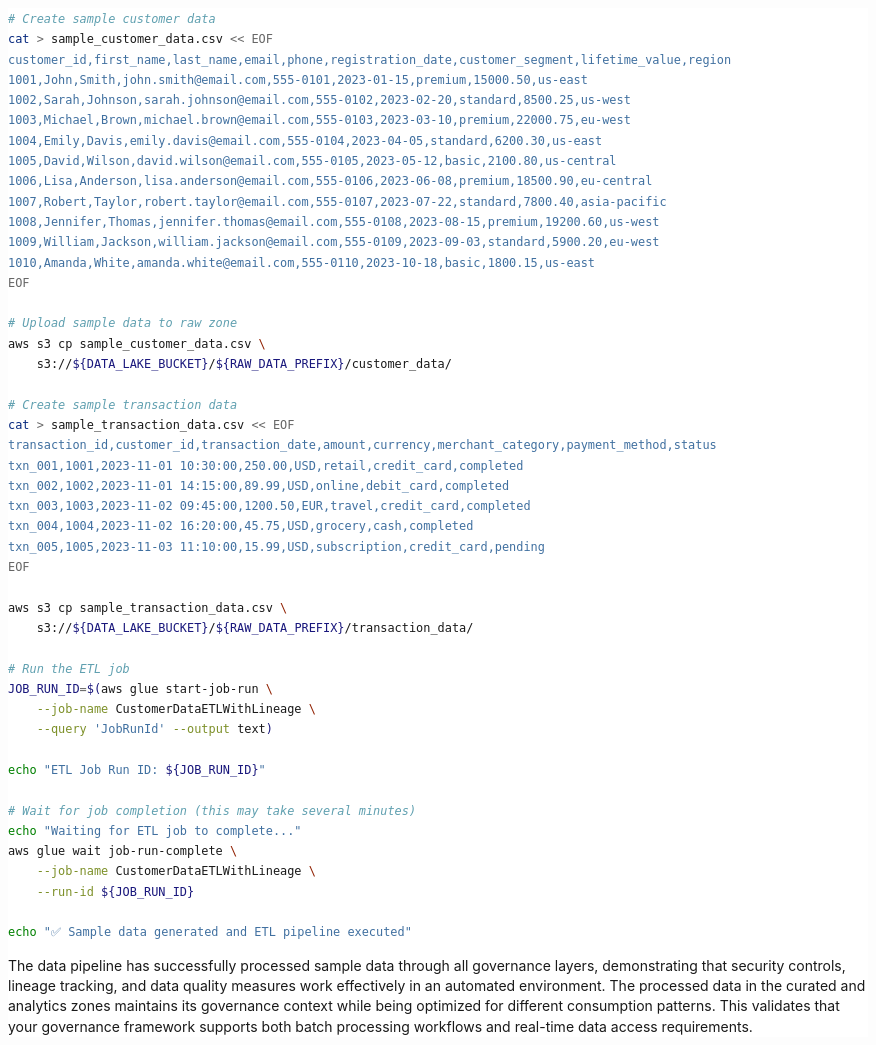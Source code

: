   ```bash
   # Create sample customer data
   cat > sample_customer_data.csv << EOF
   customer_id,first_name,last_name,email,phone,registration_date,customer_segment,lifetime_value,region
   1001,John,Smith,john.smith@email.com,555-0101,2023-01-15,premium,15000.50,us-east
   1002,Sarah,Johnson,sarah.johnson@email.com,555-0102,2023-02-20,standard,8500.25,us-west
   1003,Michael,Brown,michael.brown@email.com,555-0103,2023-03-10,premium,22000.75,eu-west
   1004,Emily,Davis,emily.davis@email.com,555-0104,2023-04-05,standard,6200.30,us-east
   1005,David,Wilson,david.wilson@email.com,555-0105,2023-05-12,basic,2100.80,us-central
   1006,Lisa,Anderson,lisa.anderson@email.com,555-0106,2023-06-08,premium,18500.90,eu-central
   1007,Robert,Taylor,robert.taylor@email.com,555-0107,2023-07-22,standard,7800.40,asia-pacific
   1008,Jennifer,Thomas,jennifer.thomas@email.com,555-0108,2023-08-15,premium,19200.60,us-west
   1009,William,Jackson,william.jackson@email.com,555-0109,2023-09-03,standard,5900.20,eu-west
   1010,Amanda,White,amanda.white@email.com,555-0110,2023-10-18,basic,1800.15,us-east
   EOF
   
   # Upload sample data to raw zone
   aws s3 cp sample_customer_data.csv \
       s3://${DATA_LAKE_BUCKET}/${RAW_DATA_PREFIX}/customer_data/
   
   # Create sample transaction data
   cat > sample_transaction_data.csv << EOF
   transaction_id,customer_id,transaction_date,amount,currency,merchant_category,payment_method,status
   txn_001,1001,2023-11-01 10:30:00,250.00,USD,retail,credit_card,completed
   txn_002,1002,2023-11-01 14:15:00,89.99,USD,online,debit_card,completed
   txn_003,1003,2023-11-02 09:45:00,1200.50,EUR,travel,credit_card,completed
   txn_004,1004,2023-11-02 16:20:00,45.75,USD,grocery,cash,completed
   txn_005,1005,2023-11-03 11:10:00,15.99,USD,subscription,credit_card,pending
   EOF
   
   aws s3 cp sample_transaction_data.csv \
       s3://${DATA_LAKE_BUCKET}/${RAW_DATA_PREFIX}/transaction_data/
   
   # Run the ETL job
   JOB_RUN_ID=$(aws glue start-job-run \
       --job-name CustomerDataETLWithLineage \
       --query 'JobRunId' --output text)
   
   echo "ETL Job Run ID: ${JOB_RUN_ID}"
   
   # Wait for job completion (this may take several minutes)
   echo "Waiting for ETL job to complete..."
   aws glue wait job-run-complete \
       --job-name CustomerDataETLWithLineage \
       --run-id ${JOB_RUN_ID}
   
   echo "✅ Sample data generated and ETL pipeline executed"
   ```

   The data pipeline has successfully processed sample data through all governance layers, demonstrating that security controls, lineage tracking, and data quality measures work effectively in an automated environment. The processed data in the curated and analytics zones maintains its governance context while being optimized for different consumption patterns. This validates that your governance framework supports both batch processing workflows and real-time data access requirements.
